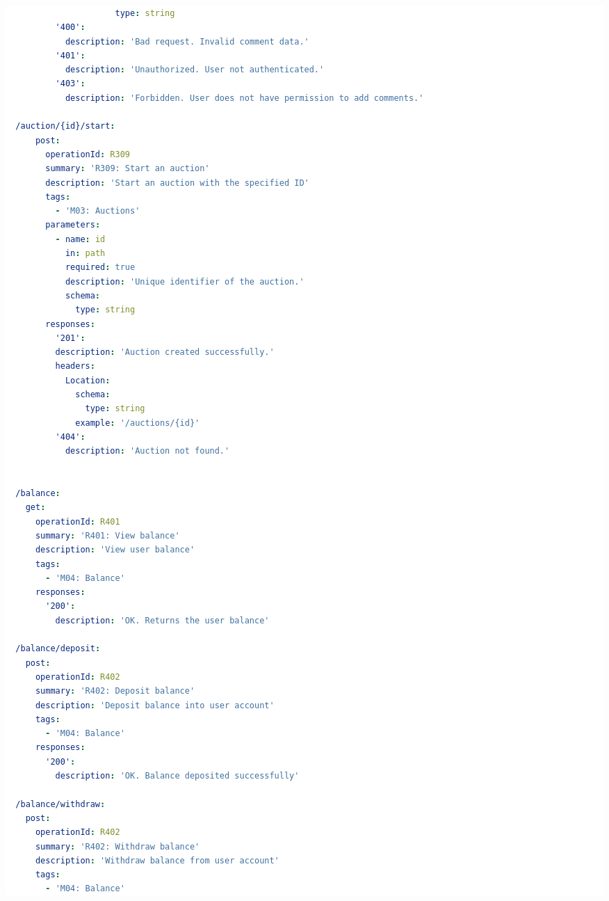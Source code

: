 ```yaml
                      type: string
          '400':
            description: 'Bad request. Invalid comment data.'
          '401':
            description: 'Unauthorized. User not authenticated.'
          '403':
            description: 'Forbidden. User does not have permission to add comments.'

  /auction/{id}/start:
      post:
        operationId: R309
        summary: 'R309: Start an auction'
        description: 'Start an auction with the specified ID'
        tags:
          - 'M03: Auctions'
        parameters:
          - name: id
            in: path
            required: true
            description: 'Unique identifier of the auction.'
            schema:
              type: string
        responses:
          '201':
          description: 'Auction created successfully.'
          headers:
            Location:
              schema:
                type: string
              example: '/auctions/{id}'
          '404':
            description: 'Auction not found.'


  /balance:
    get:
      operationId: R401
      summary: 'R401: View balance'
      description: 'View user balance'
      tags:
        - 'M04: Balance'
      responses:
        '200':
          description: 'OK. Returns the user balance'

  /balance/deposit:
    post:
      operationId: R402
      summary: 'R402: Deposit balance'
      description: 'Deposit balance into user account'
      tags:
        - 'M04: Balance'
      responses:
        '200':
          description: 'OK. Balance deposited successfully'

  /balance/withdraw:
    post:
      operationId: R402
      summary: 'R402: Withdraw balance'
      description: 'Withdraw balance from user account'
      tags:
        - 'M04: Balance'
```